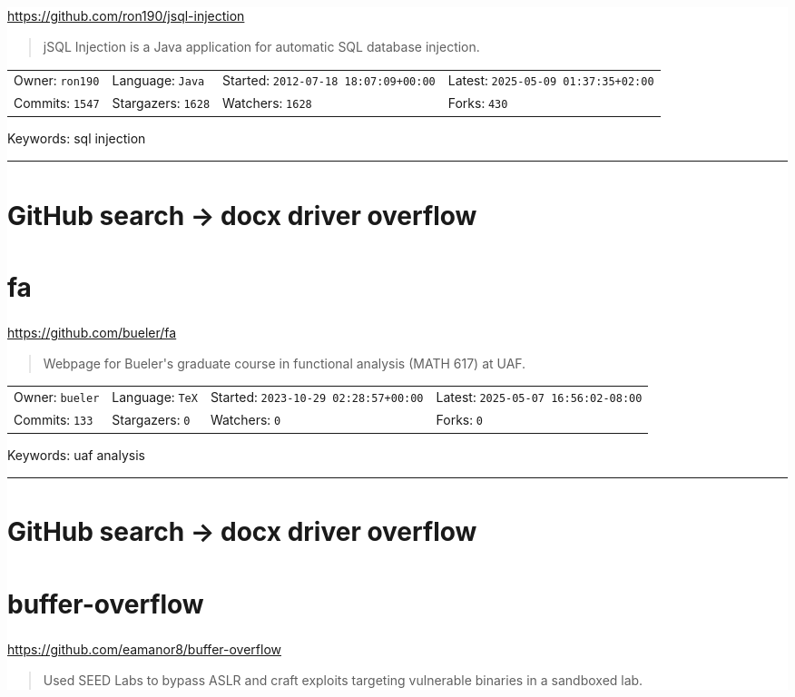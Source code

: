 https://github.com/ron190/jsql-injection
<blockquote>
jSQL Injection is a Java application for automatic SQL database injection.
</blockquote>

<table><tr>
<tr><td>Owner: <code>ron190</code></td>
    <td>Language: <code>Java</code></td>
    <td>Started: <code>2012-07-18 18:07:09+00:00</code></td>
    <td>Latest: <code>2025-05-09 01:37:35+02:00</code></td></tr>
<tr><td>Commits: <code>1547</code></td>
    <td>Stargazers: <code>1628</code></td>
    <td>Watchers: <code>1628</code></td>
    <td>Forks: <code>430</code></td></tr>
</table>
Keywords: sql injection

---

# GitHub search -> docx driver overflow
# fa

https://github.com/bueler/fa
<blockquote>
Webpage for Bueler's graduate course in functional analysis (MATH 617) at UAF.
</blockquote>

<table><tr>
<tr><td>Owner: <code>bueler</code></td>
    <td>Language: <code>TeX</code></td>
    <td>Started: <code>2023-10-29 02:28:57+00:00</code></td>
    <td>Latest: <code>2025-05-07 16:56:02-08:00</code></td></tr>
<tr><td>Commits: <code>133</code></td>
    <td>Stargazers: <code>0</code></td>
    <td>Watchers: <code>0</code></td>
    <td>Forks: <code>0</code></td></tr>
</table>
Keywords: uaf analysis

---

# GitHub search -> docx driver overflow
# buffer-overflow

https://github.com/eamanor8/buffer-overflow
<blockquote>
Used SEED Labs to bypass ASLR and craft exploits targeting vulnerable binaries in a sandboxed lab.
</blockquote>
